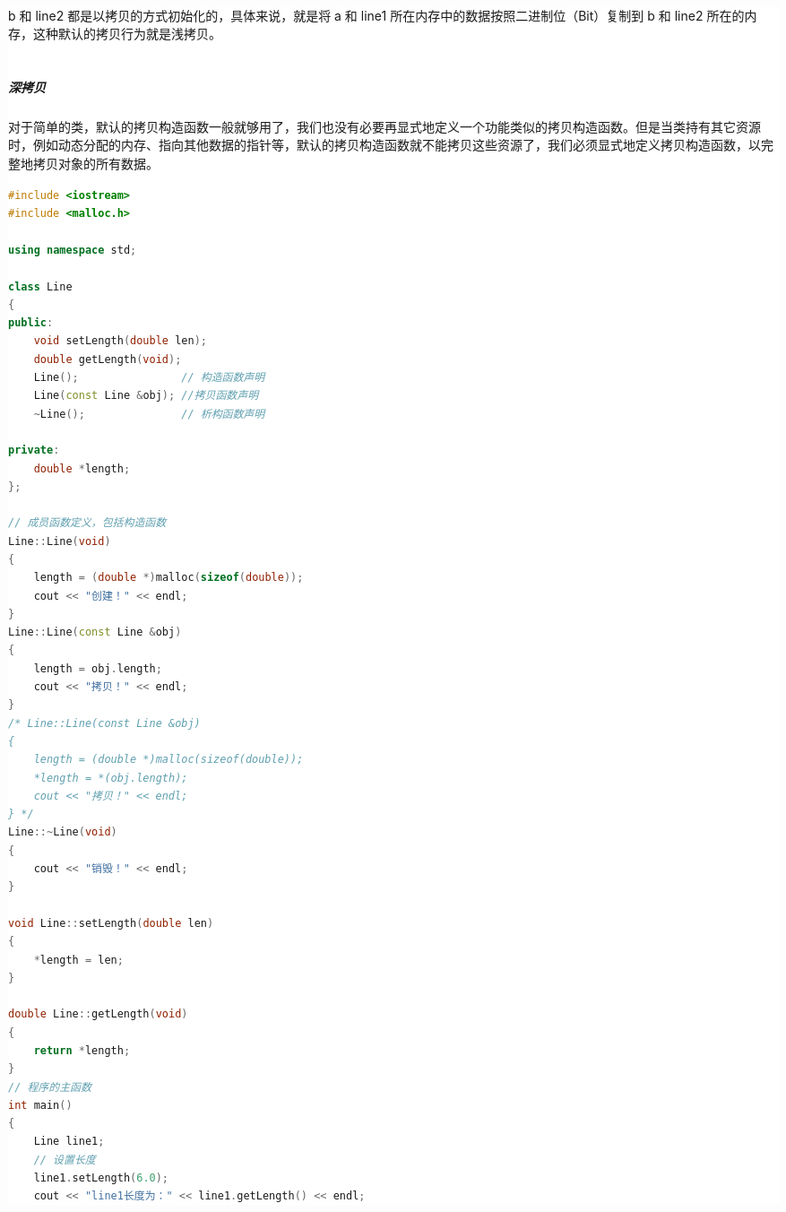 b 和 line2 都是以拷贝的方式初始化的，具体来说，就是将 a 和 line1 所在内存中的数据按照二进制位（Bit）复制到 b 和 line2 所在的内存，这种默认的拷贝行为就是浅拷贝。<br><br>

##### 深拷贝

对于简单的类，默认的拷贝构造函数一般就够用了，我们也没有必要再显式地定义一个功能类似的拷贝构造函数。但是当类持有其它资源时，例如动态分配的内存、指向其他数据的指针等，默认的拷贝构造函数就不能拷贝这些资源了，我们必须显式地定义拷贝构造函数，以完整地拷贝对象的所有数据。

```c++
#include <iostream>
#include <malloc.h>

using namespace std;

class Line
{
public:
    void setLength(double len);
    double getLength(void);
    Line();                // 构造函数声明
    Line(const Line &obj); //拷贝函数声明
    ~Line();               // 析构函数声明

private:
    double *length;
};

// 成员函数定义，包括构造函数
Line::Line(void)
{
    length = (double *)malloc(sizeof(double));
    cout << "创建！" << endl;
}
Line::Line(const Line &obj)
{
    length = obj.length;
    cout << "拷贝！" << endl;
}
/* Line::Line(const Line &obj)
{
    length = (double *)malloc(sizeof(double));
    *length = *(obj.length);
    cout << "拷贝！" << endl;
} */
Line::~Line(void)
{
    cout << "销毁！" << endl;
}

void Line::setLength(double len)
{
    *length = len;
}

double Line::getLength(void)
{
    return *length;
}
// 程序的主函数
int main()
{
    Line line1;
    // 设置长度
    line1.setLength(6.0);
    cout << "line1长度为：" << line1.getLength() << endl;
```